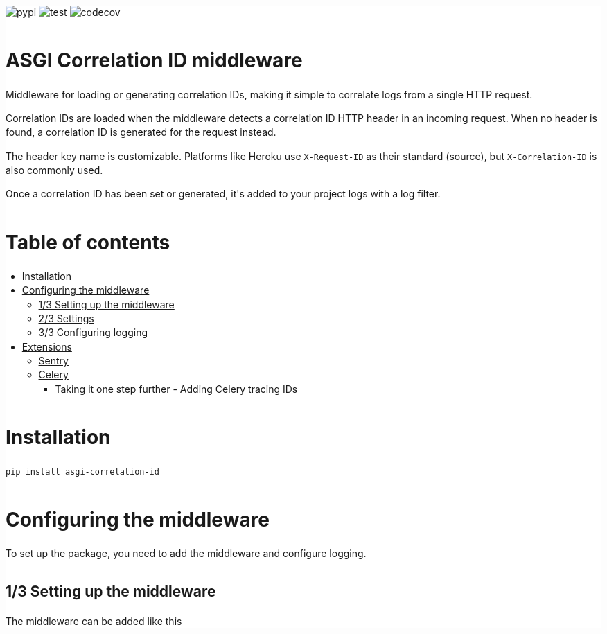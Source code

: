 [![pypi](https://img.shields.io/pypi/v/asgi-correlation-id)](https://pypi.org/project/asgi-correlation-id/)
[![test](https://github.com/snok/asgi-correlation-id/actions/workflows/test.yml/badge.svg)](https://github.com/snok/asgi-correlation-id/actions/workflows/test.yml)
[![codecov](https://codecov.io/gh/snok/asgi-correlation-id/branch/main/graph/badge.svg?token=1aXlWPm2gb)](https://codecov.io/gh/snok/asgi-correlation-id)

# ASGI Correlation ID middleware

Middleware for loading or generating correlation IDs, making it simple to correlate logs from a single HTTP request.

Correlation IDs are loaded when the middleware detects a correlation ID HTTP header in an incoming request. When no
header is found, a correlation ID is generated for the request instead.

The header key name is customizable. Platforms like Heroku use `X-Request-ID` as their
standard ([source](https://devcenter.heroku.com/articles/http-request-id)), but `X-Correlation-ID` is also commonly
used.

Once a correlation ID has been set or generated, it's added to your project logs with a log filter.

# Table of contents

- [Installation](#installation)
- [Configuring the middleware](#configuring-the-middleware)
    - [1/3 Setting up the middleware](#setting-up-the-middleware)
    - [2/3 Settings](#settings)
    - [3/3 Configuring logging](#configuring-logging)
- [Extensions](#extensions)
    - [Sentry](#sentry)
    - [Celery](#celery)
        - [Taking it one step further - Adding Celery tracing IDs](#taking-it-one-step-further---adding-celery-tracing-ids)

# Installation

```
pip install asgi-correlation-id
```

# Configuring the middleware

To set up the package, you need to add the middleware and configure logging.

## 1/3 Setting up the middleware

The middleware can be added like this
